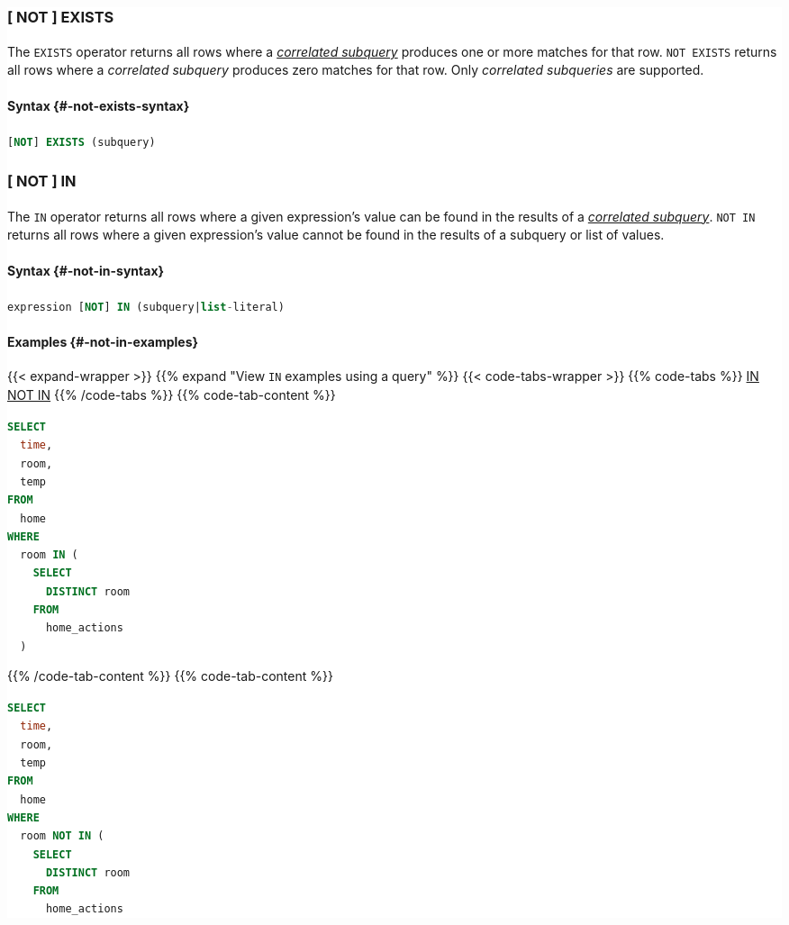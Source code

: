 ### [ NOT ] EXISTS

The `EXISTS` operator returns all rows where a
_[correlated subquery](#correlated-subqueries)_ produces one or more matches for
that row. `NOT EXISTS` returns all rows where a _correlated subquery_ produces
zero matches for that row. Only _correlated subqueries_ are supported.

#### Syntax {#-not-exists-syntax}

```sql
[NOT] EXISTS (subquery)
```

### [ NOT ] IN

The `IN` operator returns all rows where a given expression’s value can be found
in the results of a _[correlated subquery](#correlated-subqueries)_.
`NOT IN` returns all rows where a given expression’s value cannot be found in
the results of a subquery or list of values.

#### Syntax {#-not-in-syntax}

```sql
expression [NOT] IN (subquery|list-literal)
```

#### Examples {#-not-in-examples}

{{< expand-wrapper >}}
{{% expand "View `IN` examples using a query" %}}
{{< code-tabs-wrapper >}}
{{% code-tabs %}}
[IN](#)
[NOT IN](#)
{{% /code-tabs %}}
{{% code-tab-content %}}
```sql
SELECT
  time,
  room,
  temp
FROM
  home
WHERE
  room IN (
    SELECT
      DISTINCT room
    FROM
      home_actions
  )
```
{{% /code-tab-content %}}
{{% code-tab-content %}}
```sql
SELECT
  time,
  room,
  temp
FROM
  home
WHERE
  room NOT IN (
    SELECT
      DISTINCT room
    FROM
      home_actions
```